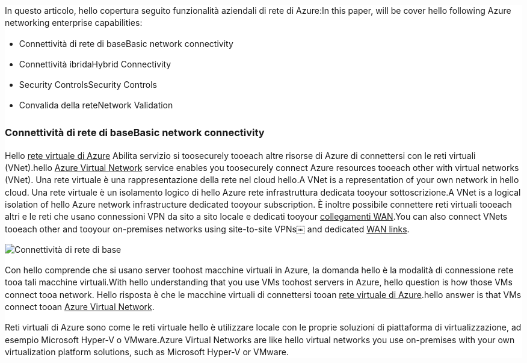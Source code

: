 <span data-ttu-id="ff9b1-144">In questo articolo, hello copertura seguito funzionalità aziendali di rete di Azure:</span><span class="sxs-lookup"><span data-stu-id="ff9b1-144">In this paper, will be cover hello following Azure networking enterprise capabilities:</span></span>

-   <span data-ttu-id="ff9b1-145">Connettività di rete di base</span><span class="sxs-lookup"><span data-stu-id="ff9b1-145">Basic network connectivity</span></span>

-   <span data-ttu-id="ff9b1-146">Connettività ibrida</span><span class="sxs-lookup"><span data-stu-id="ff9b1-146">Hybrid Connectivity</span></span>

-   <span data-ttu-id="ff9b1-147">Security Controls</span><span class="sxs-lookup"><span data-stu-id="ff9b1-147">Security Controls</span></span>

-   <span data-ttu-id="ff9b1-148">Convalida della rete</span><span class="sxs-lookup"><span data-stu-id="ff9b1-148">Network Validation</span></span>

### <a name="basic-network-connectivity"></a><span data-ttu-id="ff9b1-149">Connettività di rete di base</span><span class="sxs-lookup"><span data-stu-id="ff9b1-149">Basic network connectivity</span></span>

<span data-ttu-id="ff9b1-150">Hello [rete virtuale di Azure](https://docs.microsoft.com/azure/virtual-network/virtual-networks-overview) Abilita servizio si toosecurely tooeach altre risorse di Azure di connettersi con le reti virtuali (VNet).</span><span class="sxs-lookup"><span data-stu-id="ff9b1-150">hello [Azure Virtual Network](https://docs.microsoft.com/azure/virtual-network/virtual-networks-overview)  service enables you toosecurely connect Azure resources tooeach other with virtual networks (VNet).</span></span> <span data-ttu-id="ff9b1-151">Una rete virtuale è una rappresentazione della rete nel cloud hello.</span><span class="sxs-lookup"><span data-stu-id="ff9b1-151">A VNet is a representation of your own network in hello cloud.</span></span> <span data-ttu-id="ff9b1-152">Una rete virtuale è un isolamento logico di hello Azure rete infrastruttura dedicata tooyour sottoscrizione.</span><span class="sxs-lookup"><span data-stu-id="ff9b1-152">A VNet is a logical isolation of hello Azure network infrastructure dedicated tooyour subscription.</span></span> <span data-ttu-id="ff9b1-153">È inoltre possibile connettere reti virtuali tooeach altri e le reti che usano connessioni VPN da sito a sito locale e dedicati tooyour [collegamenti WAN](https://docs.microsoft.com/azure/expressroute/expressroute-introduction).</span><span class="sxs-lookup"><span data-stu-id="ff9b1-153">You can also connect VNets tooeach other and tooyour on-premises networks using site-to-site VPNs￼ and dedicated [WAN links](https://docs.microsoft.com/azure/expressroute/expressroute-introduction).</span></span>

![Connettività di rete di base](media/azure-network-security/azure-network-security-fig-2.png)

<span data-ttu-id="ff9b1-155">Con hello comprende che si usano server toohost macchine virtuali in Azure, la domanda hello è la modalità di connessione rete tooa tali macchine virtuali.</span><span class="sxs-lookup"><span data-stu-id="ff9b1-155">With hello understanding that you use VMs toohost servers in Azure, hello question is how those VMs connect tooa network.</span></span> <span data-ttu-id="ff9b1-156">Hello risposta è che le macchine virtuali di connettersi tooan [rete virtuale di Azure](https://docs.microsoft.com/azure/virtual-network/virtual-networks-overview).</span><span class="sxs-lookup"><span data-stu-id="ff9b1-156">hello answer is that VMs connect tooan [Azure Virtual Network](https://docs.microsoft.com/azure/virtual-network/virtual-networks-overview).</span></span>

<span data-ttu-id="ff9b1-157">Reti virtuali di Azure sono come le reti virtuale hello è utilizzare locale con le proprie soluzioni di piattaforma di virtualizzazione, ad esempio Microsoft Hyper-V o VMware.</span><span class="sxs-lookup"><span data-stu-id="ff9b1-157">Azure Virtual Networks are like hello virtual networks you use on-premises with your own virtualization platform solutions, such as Microsoft Hyper-V or VMware.</span></span>
